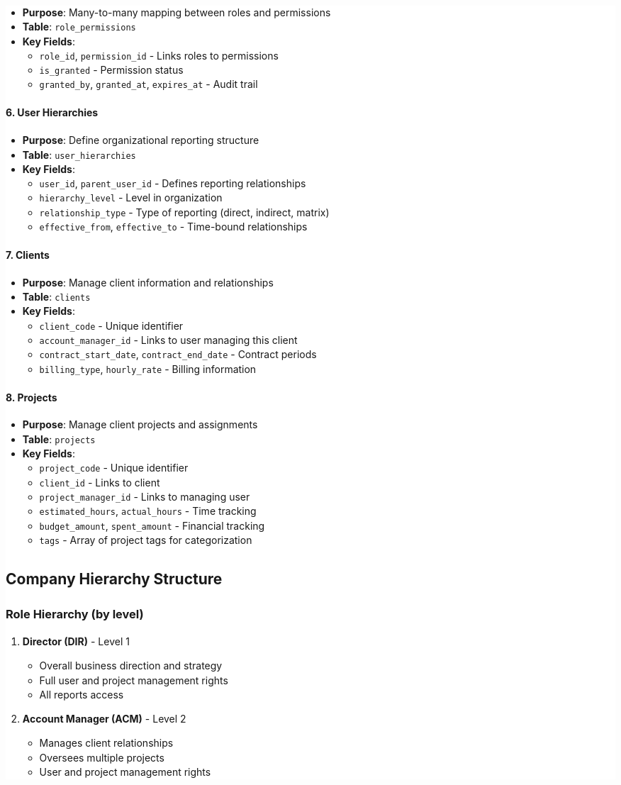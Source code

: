 - **Purpose**: Many-to-many mapping between roles and permissions
- **Table**: `role_permissions`
- **Key Fields**:
  - `role_id`, `permission_id` - Links roles to permissions
  - `is_granted` - Permission status
  - `granted_by`, `granted_at`, `expires_at` - Audit trail

#### 6. User Hierarchies

- **Purpose**: Define organizational reporting structure
- **Table**: `user_hierarchies`
- **Key Fields**:
  - `user_id`, `parent_user_id` - Defines reporting relationships
  - `hierarchy_level` - Level in organization
  - `relationship_type` - Type of reporting (direct, indirect, matrix)
  - `effective_from`, `effective_to` - Time-bound relationships

#### 7. Clients

- **Purpose**: Manage client information and relationships
- **Table**: `clients`
- **Key Fields**:
  - `client_code` - Unique identifier
  - `account_manager_id` - Links to user managing this client
  - `contract_start_date`, `contract_end_date` - Contract periods
  - `billing_type`, `hourly_rate` - Billing information

#### 8. Projects

- **Purpose**: Manage client projects and assignments
- **Table**: `projects`
- **Key Fields**:
  - `project_code` - Unique identifier
  - `client_id` - Links to client
  - `project_manager_id` - Links to managing user
  - `estimated_hours`, `actual_hours` - Time tracking
  - `budget_amount`, `spent_amount` - Financial tracking
  - `tags` - Array of project tags for categorization

## Company Hierarchy Structure

### Role Hierarchy (by level)

1. **Director (DIR)** - Level 1
   - Overall business direction and strategy
   - Full user and project management rights
   - All reports access

2. **Account Manager (ACM)** - Level 2
   - Manages client relationships
   - Oversees multiple projects
   - User and project management rights
